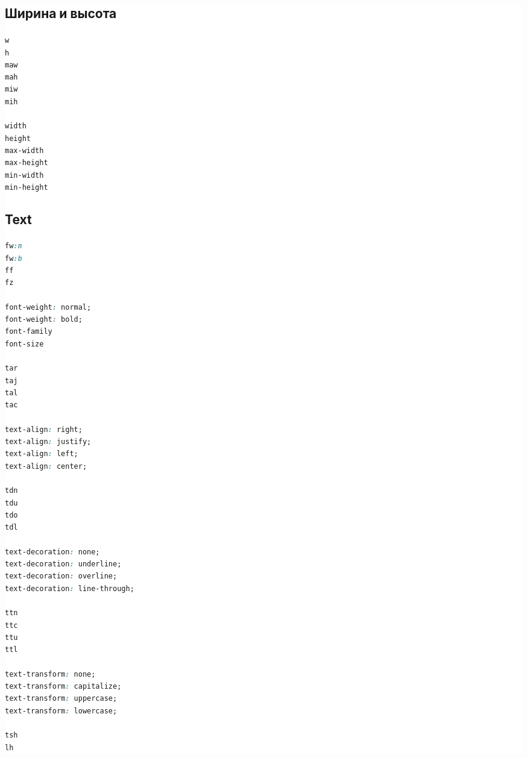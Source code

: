 ## Ширина и высота

```css
w
h
maw
mah
miw
mih

width
height
max-width
max-height
min-width
min-height
```


## Text

```css
fw:n
fw:b
ff
fz

font-weight: normal;
font-weight: bold;
font-family
font-size

tar
taj
tal
tac

text-align: right;
text-align: justify;
text-align: left;
text-align: center;

tdn
tdu
tdo
tdl

text-decoration: none;
text-decoration: underline;
text-decoration: overline;
text-decoration: line-through;

ttn
ttc
ttu
ttl

text-transform: none;
text-transform: capitalize;
text-transform: uppercase;
text-transform: lowercase;

tsh
lh
```